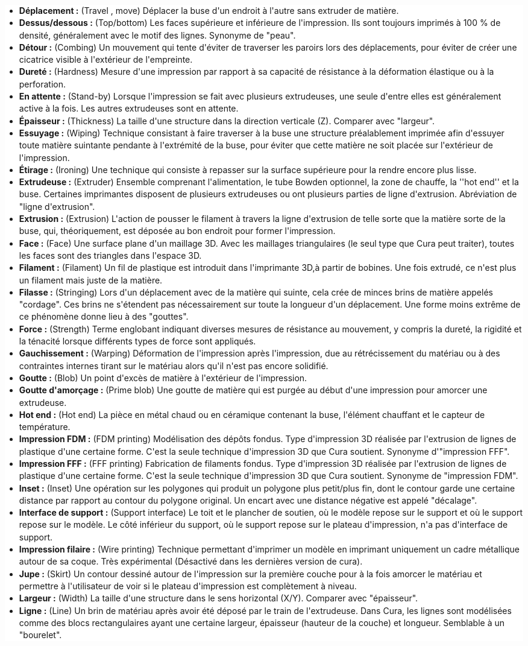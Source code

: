 * **Déplacement :** (Travel , move) Déplacer la buse d'un endroit à l'autre sans extruder de matière.
* **Dessus/dessous :** (Top/bottom) Les faces supérieure et inférieure de l'impression. Ils sont toujours imprimés à 100 % de densité, généralement avec le motif des lignes. Synonyme de "peau".
* **Détour :** (Combing) Un mouvement qui tente d'éviter de traverser les paroirs lors des déplacements, pour éviter de créer une cicatrice visible à l'extérieur de l'empreinte.
* **Dureté :** (Hardness) Mesure d'une impression par rapport à sa capacité de résistance à la déformation élastique ou à la perforation.
* **En attente :** (Stand-by) Lorsque l'impression se fait avec plusieurs extrudeuses, une seule d'entre elles est généralement active à la fois. Les autres extrudeuses sont en attente.
* **Épaisseur :** (Thickness) La taille d'une structure dans la direction verticale (Z). Comparer avec "largeur".
* **Essuyage :** (Wiping) Technique consistant à faire traverser à la buse une structure préalablement imprimée afin d'essuyer toute matière suintante pendante à l'extrémité de la buse, pour éviter que cette matière ne soit placée sur l'extérieur de l'impression.
* **Étirage  :** (Ironing) Une technique qui consiste à repasser sur la surface supérieure  pour la rendre encore plus lisse.
* **Extrudeuse :** (Extruder) Ensemble comprenant l'alimentation, le tube Bowden optionnel, la zone de chauffe, la ''hot end'' et la buse. Certaines imprimantes disposent de plusieurs extrudeuses ou ont plusieurs parties de ligne d'extrusion. Abréviation de "ligne d'extrusion".
* **Extrusion :** (Extrusion) L'action de pousser le filament à travers la ligne d'extrusion de telle sorte que la matière sorte de la buse, qui, théoriquement, est déposée au bon endroit pour former l'impression.
* **Face :** (Face) Une surface plane d'un maillage 3D. Avec les maillages triangulaires (le seul type que Cura peut traiter), toutes les faces sont des triangles dans l'espace 3D.
* **Filament :** (Filament) Un fil de plastique est introduit dans l'imprimante 3D,à partir de bobines. Une fois extrudé, ce n'est plus un filament mais juste de la matière.
* **Filasse :** (Stringing) Lors d'un déplacement avec de la matière qui suinte, cela crée de minces brins de matière appelés "cordage". Ces brins ne s'étendent pas nécessairement sur toute la longueur d'un déplacement. Une forme moins extrême de ce phénomène donne lieu à des "gouttes".
* **Force :** (Strength) Terme englobant indiquant diverses mesures de résistance au mouvement, y compris la dureté, la rigidité et la ténacité lorsque différents types de force sont appliqués.
* **Gauchissement :** (Warping) Déformation de l'impression après l'impression, due au rétrécissement du matériau ou à des contraintes internes tirant sur le matériau alors qu'il n'est pas encore solidifié.
* **Goutte :** (Blob) Un point d'excès de matière à l'extérieur de l'impression.
* **Goutte d'amorçage :** (Prime blob) Une goutte de matière qui est purgée au début d'une impression pour amorcer une extrudeuse.
* **Hot end :** (Hot end) La pièce en métal chaud ou en céramique contenant la buse, l'élément chauffant et le capteur de température.
* **Impression FDM :** (FDM printing) Modélisation des dépôts fondus. Type d'impression 3D réalisée par l'extrusion de lignes de plastique d'une certaine forme. C'est la seule technique d'impression 3D que Cura soutient. Synonyme d'"impression FFF".
* **Impression FFF :** (FFF printing) Fabrication de filaments fondus. Type d'impression 3D réalisée par l'extrusion de lignes de plastique d'une certaine forme. C'est la seule technique d'impression 3D que Cura soutient. Synonyme de "impression FDM".
* **Inset :** (Inset) Une opération sur les polygones qui produit un polygone plus petit/plus fin, dont le contour garde une certaine distance par rapport au contour du polygone original. Un encart avec une distance négative est appelé "décalage".
* **Interface de support :** (Support interface) Le toit et le plancher de soutien, où le modèle repose sur le support et où le support repose sur le modèle. Le côté inférieur du support, où le support repose sur le plateau d'impression, n'a pas d'interface de support.
* **Impression filaire :** (Wire printing) Technique permettant d'imprimer un modèle en imprimant uniquement un cadre métallique autour de sa coque. Très expérimental (Désactivé dans les dernières version de cura).
* **Jupe :** (Skirt) Un contour dessiné autour de l'impression sur la première couche pour à la fois amorcer le matériau et permettre à l'utilisateur de voir si le plateau d'impression est complètement à niveau.
* **Largeur :** (Width) La taille d'une structure dans le sens horizontal (X/Y). Comparer avec "épaisseur".
* **Ligne :** (Line) Un brin de matériau après avoir été déposé par le train de l'extrudeuse. Dans Cura, les lignes sont modélisées comme des blocs rectangulaires ayant une certaine largeur, épaisseur (hauteur de la couche) et longueur. Semblable à un "bourelet".